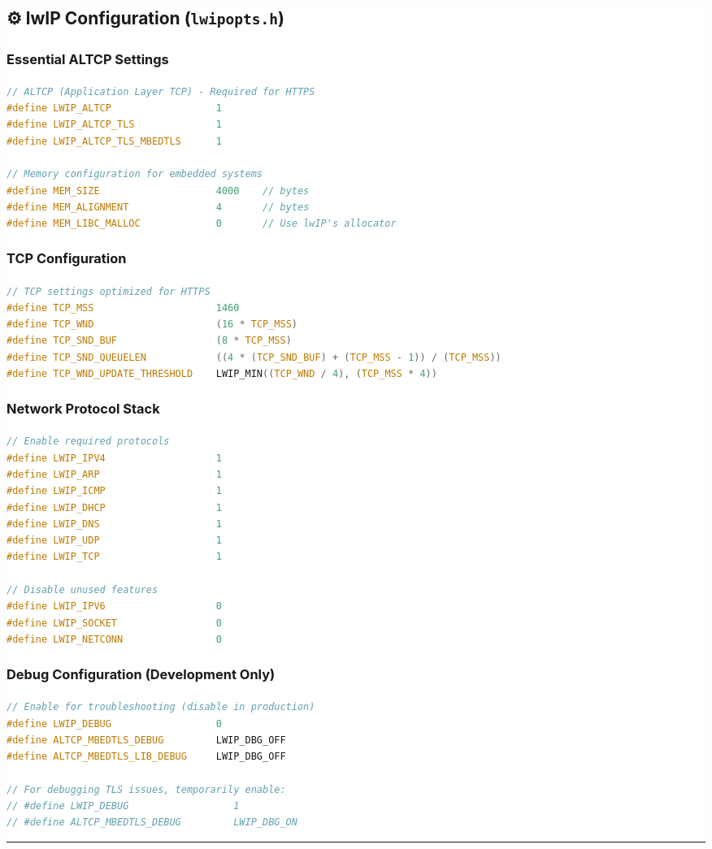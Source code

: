 
## ⚙️ lwIP Configuration (`lwipopts.h`)

### **Essential ALTCP Settings**
```c
// ALTCP (Application Layer TCP) - Required for HTTPS
#define LWIP_ALTCP                  1
#define LWIP_ALTCP_TLS              1
#define LWIP_ALTCP_TLS_MBEDTLS      1

// Memory configuration for embedded systems
#define MEM_SIZE                    4000    // bytes
#define MEM_ALIGNMENT               4       // bytes
#define MEM_LIBC_MALLOC             0       // Use lwIP's allocator
```

### **TCP Configuration**
```c
// TCP settings optimized for HTTPS
#define TCP_MSS                     1460
#define TCP_WND                     (16 * TCP_MSS)
#define TCP_SND_BUF                 (8 * TCP_MSS)
#define TCP_SND_QUEUELEN            ((4 * (TCP_SND_BUF) + (TCP_MSS - 1)) / (TCP_MSS))
#define TCP_WND_UPDATE_THRESHOLD    LWIP_MIN((TCP_WND / 4), (TCP_MSS * 4))
```

### **Network Protocol Stack**
```c
// Enable required protocols
#define LWIP_IPV4                   1
#define LWIP_ARP                    1
#define LWIP_ICMP                   1
#define LWIP_DHCP                   1
#define LWIP_DNS                    1
#define LWIP_UDP                    1
#define LWIP_TCP                    1

// Disable unused features
#define LWIP_IPV6                   0
#define LWIP_SOCKET                 0
#define LWIP_NETCONN                0
```

### **Debug Configuration (Development Only)**
```c
// Enable for troubleshooting (disable in production)
#define LWIP_DEBUG                  0
#define ALTCP_MBEDTLS_DEBUG         LWIP_DBG_OFF
#define ALTCP_MBEDTLS_LIB_DEBUG     LWIP_DBG_OFF

// For debugging TLS issues, temporarily enable:
// #define LWIP_DEBUG                  1
// #define ALTCP_MBEDTLS_DEBUG         LWIP_DBG_ON
```

---
